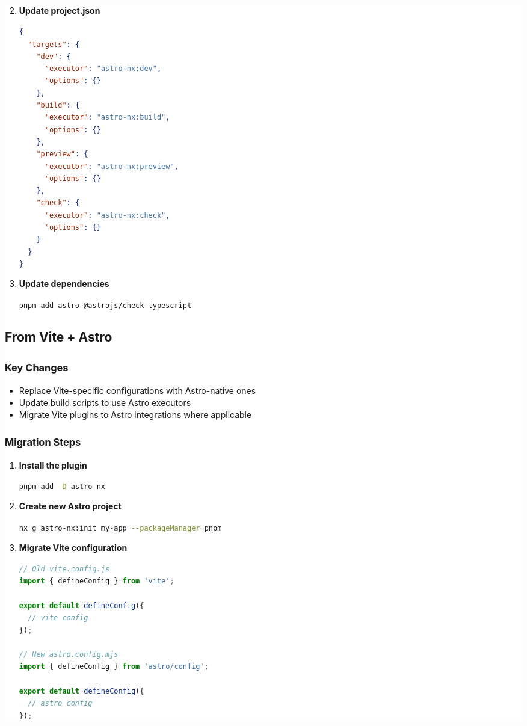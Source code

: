2. **Update project.json**
   ```json
   {
     "targets": {
       "dev": {
         "executor": "astro-nx:dev",
         "options": {}
       },
       "build": {
         "executor": "astro-nx:build",
         "options": {}
       },
       "preview": {
         "executor": "astro-nx:preview",
         "options": {}
       },
       "check": {
         "executor": "astro-nx:check",
         "options": {}
       }
     }
   }
   ```

3. **Update dependencies**
   ```bash
   pnpm add astro @astrojs/check typescript
   ```

## From Vite + Astro

### Key Changes

- Replace Vite-specific configurations with Astro-native ones
- Update build scripts to use Astro executors
- Migrate Vite plugins to Astro integrations where applicable

### Migration Steps

1. **Install the plugin**
   ```bash
   pnpm add -D astro-nx
   ```

2. **Create new Astro project**
   ```bash
   nx g astro-nx:init my-app --packageManager=pnpm
   ```

3. **Migrate Vite configuration**
   ```javascript
   // Old vite.config.js
   import { defineConfig } from 'vite';
   
   export default defineConfig({
     // vite config
   });
   
   // New astro.config.mjs
   import { defineConfig } from 'astro/config';
   
   export default defineConfig({
     // astro config
   });
   ```
